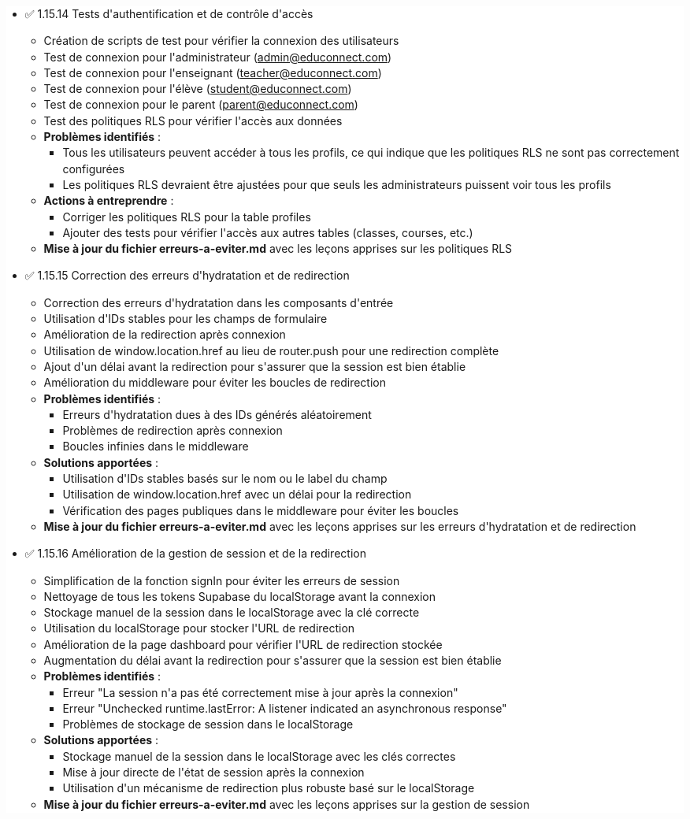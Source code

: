 - ✅ 1.15.14 Tests d'authentification et de contrôle d'accès
  - Création de scripts de test pour vérifier la connexion des utilisateurs
  - Test de connexion pour l'administrateur (admin@educonnect.com)
  - Test de connexion pour l'enseignant (teacher@educonnect.com)
  - Test de connexion pour l'élève (student@educonnect.com)
  - Test de connexion pour le parent (parent@educonnect.com)
  - Test des politiques RLS pour vérifier l'accès aux données
  - **Problèmes identifiés** :
    - Tous les utilisateurs peuvent accéder à tous les profils, ce qui indique que les politiques RLS ne sont pas correctement configurées
    - Les politiques RLS devraient être ajustées pour que seuls les administrateurs puissent voir tous les profils
  - **Actions à entreprendre** :
    - Corriger les politiques RLS pour la table profiles
    - Ajouter des tests pour vérifier l'accès aux autres tables (classes, courses, etc.)
  - **Mise à jour du fichier erreurs-a-eviter.md** avec les leçons apprises sur les politiques RLS

- ✅ 1.15.15 Correction des erreurs d'hydratation et de redirection
  - Correction des erreurs d'hydratation dans les composants d'entrée
  - Utilisation d'IDs stables pour les champs de formulaire
  - Amélioration de la redirection après connexion
  - Utilisation de window.location.href au lieu de router.push pour une redirection complète
  - Ajout d'un délai avant la redirection pour s'assurer que la session est bien établie
  - Amélioration du middleware pour éviter les boucles de redirection
  - **Problèmes identifiés** :
    - Erreurs d'hydratation dues à des IDs générés aléatoirement
    - Problèmes de redirection après connexion
    - Boucles infinies dans le middleware
  - **Solutions apportées** :
    - Utilisation d'IDs stables basés sur le nom ou le label du champ
    - Utilisation de window.location.href avec un délai pour la redirection
    - Vérification des pages publiques dans le middleware pour éviter les boucles
  - **Mise à jour du fichier erreurs-a-eviter.md** avec les leçons apprises sur les erreurs d'hydratation et de redirection

- ✅ 1.15.16 Amélioration de la gestion de session et de la redirection
  - Simplification de la fonction signIn pour éviter les erreurs de session
  - Nettoyage de tous les tokens Supabase du localStorage avant la connexion
  - Stockage manuel de la session dans le localStorage avec la clé correcte
  - Utilisation du localStorage pour stocker l'URL de redirection
  - Amélioration de la page dashboard pour vérifier l'URL de redirection stockée
  - Augmentation du délai avant la redirection pour s'assurer que la session est bien établie
  - **Problèmes identifiés** :
    - Erreur "La session n'a pas été correctement mise à jour après la connexion"
    - Erreur "Unchecked runtime.lastError: A listener indicated an asynchronous response"
    - Problèmes de stockage de session dans le localStorage
  - **Solutions apportées** :
    - Stockage manuel de la session dans le localStorage avec les clés correctes
    - Mise à jour directe de l'état de session après la connexion
    - Utilisation d'un mécanisme de redirection plus robuste basé sur le localStorage
  - **Mise à jour du fichier erreurs-a-eviter.md** avec les leçons apprises sur la gestion de session
